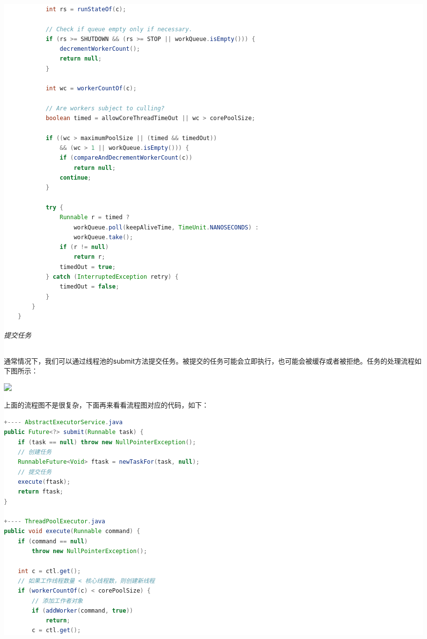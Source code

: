 ```java
            int rs = runStateOf(c);

            // Check if queue empty only if necessary.
            if (rs >= SHUTDOWN && (rs >= STOP || workQueue.isEmpty())) {
                decrementWorkerCount();
                return null;
            }

            int wc = workerCountOf(c);

            // Are workers subject to culling?
            boolean timed = allowCoreThreadTimeOut || wc > corePoolSize;

            if ((wc > maximumPoolSize || (timed && timedOut))
                && (wc > 1 || workQueue.isEmpty())) {
                if (compareAndDecrementWorkerCount(c))
                    return null;
                continue;
            }

            try {
                Runnable r = timed ?
                    workQueue.poll(keepAliveTime, TimeUnit.NANOSECONDS) :
                    workQueue.take();
                if (r != null)
                    return r;
                timedOut = true;
            } catch (InterruptedException retry) {
                timedOut = false;
            }
        }
    }
```

###### 提交任务
通常情况下，我们可以通过线程池的submit方法提交任务。被提交的任务可能会立即执行，也可能会被缓存或者被拒绝。任务的处理流程如下图所示：

![](https://blog-pictures.oss-cn-shanghai.aliyuncs.com/15238899961251.jpg)

上面的流程图不是很复杂，下面再来看看流程图对应的代码，如下：

```java
+---- AbstractExecutorService.java
public Future<?> submit(Runnable task) {
    if (task == null) throw new NullPointerException();
    // 创建任务
    RunnableFuture<Void> ftask = newTaskFor(task, null);
    // 提交任务
    execute(ftask);
    return ftask;
}

+---- ThreadPoolExecutor.java
public void execute(Runnable command) {
    if (command == null)
        throw new NullPointerException();

    int c = ctl.get();
    // 如果工作线程数量 < 核心线程数，则创建新线程
    if (workerCountOf(c) < corePoolSize) {
        // 添加工作者对象
        if (addWorker(command, true))
            return;
        c = ctl.get();
```